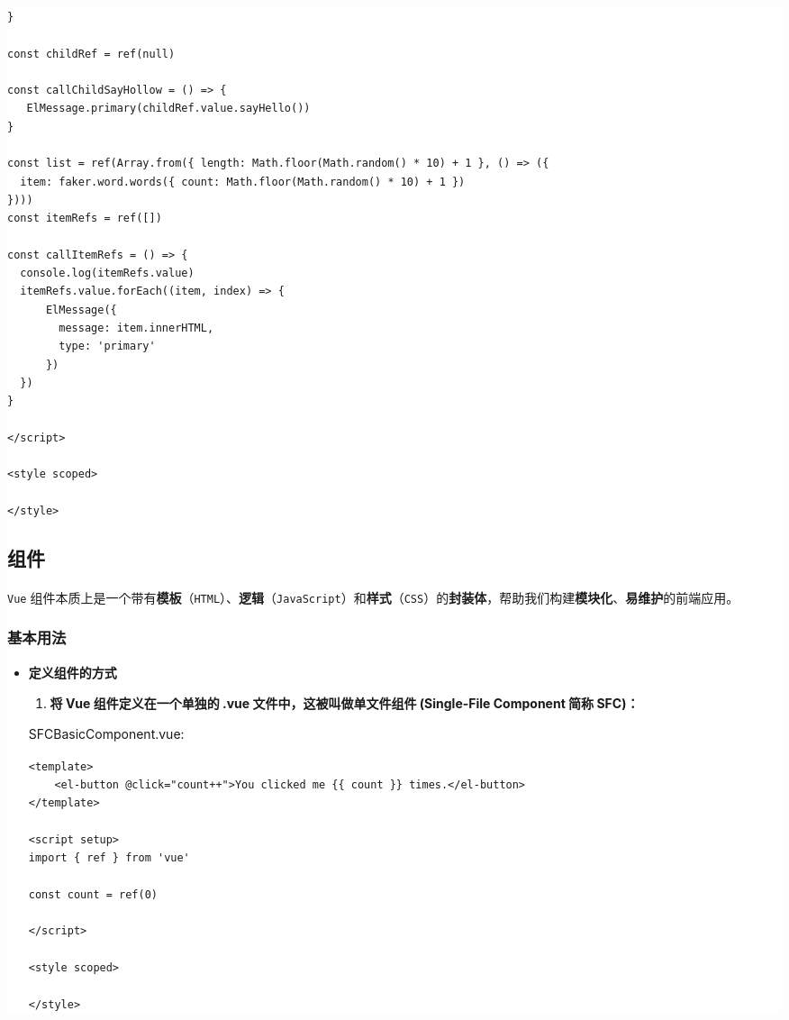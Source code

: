 ``` vue
}

const childRef = ref(null)

const callChildSayHollow = () => {
   ElMessage.primary(childRef.value.sayHello()) 
}

const list = ref(Array.from({ length: Math.floor(Math.random() * 10) + 1 }, () => ({
  item: faker.word.words({ count: Math.floor(Math.random() * 10) + 1 })
})))
const itemRefs = ref([])

const callItemRefs = () => {
  console.log(itemRefs.value)
  itemRefs.value.forEach((item, index) => {
      ElMessage({
        message: item.innerHTML, 
        type: 'primary' 
      })
  })
}

</script>

<style scoped>

</style>

```

## 组件

`Vue` 组件本质上是一个带有**模板**（`HTML`）、**逻辑**（`JavaScript`）和**样式**（`CSS`）的**封装体**，帮助我们构建**模块化**、**易维护**的前端应用。

### 基本用法

- **定义组件的方式**
  1. **将 Vue 组件定义在一个单独的 .vue 文件中，这被叫做单文件组件 (Single-File Component 简称 SFC)：**

  SFCBasicComponent.vue:

  ``` vue
  <template>
      <el-button @click="count++">You clicked me {{ count }} times.</el-button>
  </template>

  <script setup>
  import { ref } from 'vue'

  const count = ref(0)

  </script>

  <style scoped>

  </style>
  ```
